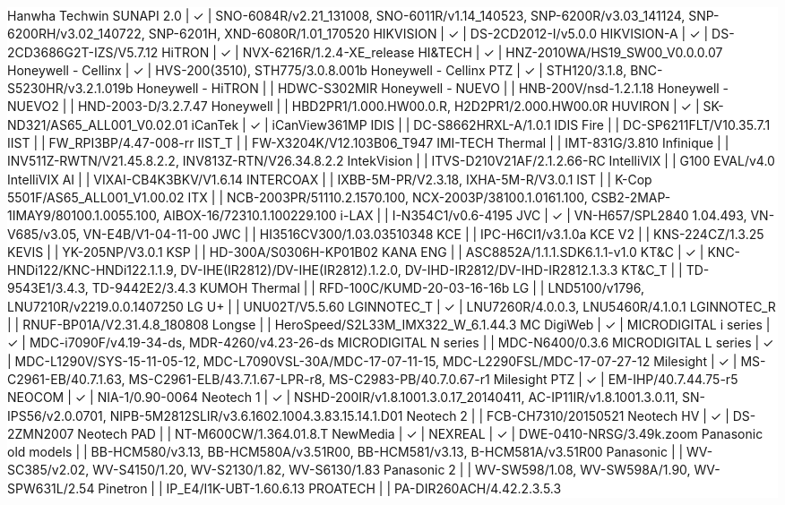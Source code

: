 Hanwha Techwin SUNAPI 2.0 | ✓ | SNO-6084R/v2.21_131008, SNO-6011R/v1.14_140523, SNP-6200R/v3.03_141124, SNP-6200RH/v3.02_140722, SNP-6201H, XND-6080R/1.01_170520
HIKVISION | ✓ | DS-2CD2012-I/v5.0.0
HIKVISION-A | ✓ | DS-2CD3686G2T-IZS/V5.7.12
HiTRON | ✓ | NVX-6216R/1.2.4-XE_release
HI&TECH | ✓ | HNZ-2010WA/HS19_SW00_V0.0.0.07
Honeywell - Cellinx | ✓ | HVS-200(3510), STH775/3.0.8.001b
Honeywell - Cellinx PTZ | ✓ | STH120/3.1.8, BNC-S5230HR/v3.2.1.019b
Honeywell - HiTRON |  | HDWC-S302MIR
Honeywell - NUEVO |  | HNB-200V/nsd-1.2.1.18
Honeywell - NUEVO2 |  | HND-2003-D/3.2.7.47
Honeywell |  | HBD2PR1/1.000.HW00.0.R, H2D2PR1/2.000.HW00.0R
HUVIRON | ✓ | SK-ND321/AS65_ALL001_V0.02.01
iCanTek | ✓ | iCanView361MP
IDIS |  | DC-S8662HRXL-A/1.0.1
IDIS Fire |  | DC-SP6211FLT/V10.35.7.1
IIST |  | FW_RPI3BP/4.47-008-rr
IIST_T |  | FW-X3204K/V12.103B06_T947
IMI-TECH Thermal |  | IMT-831G/3.810
Infinique |  | INV511Z-RWTN/V21.45.8.2.2, INV813Z-RTN/V26.34.8.2.2
IntekVision |  | ITVS-D210V21AF/2.1.2.66-RC
IntelliVIX |  | G100 EVAL/v4.0
IntelliVIX AI |  | VIXAI-CB4K3BKV/V1.6.14
INTERCOAX |  | IXBB-5M-PR/V2.3.18, IXHA-5M-R/V3.0.1
IST |  | K-Cop 5501F/AS65_ALL001_V1.00.02
ITX |  | NCB-2003PR/51110.2.1570.100, NCX-2003P/38100.1.0161.100, CSB2-2MAP-1IMAY9/80100.1.0055.100, AIBOX-16/72310.1.100229.100
i-LAX |  | I-N354C1/v0.6-4195
JVC | ✓ | VN-H657/SPL2840 1.04.493, VN-V685/v3.05, VN-E4B/V1-04-11-00
JWC |  | HI3516CV300/1.03.03510348
KCE |  | IPC-H6CI1/v3.1.0a
KCE V2 |  | KNS-224CZ/1.3.25
KEVIS |  | YK-205NP/V3.0.1
KSP |  | HD-300A/S0306H-KP01B02
KANA ENG |  | ASC8852A/1.1.1.SDK6.1.1-v1.0
KT&C | ✓ | KNC-HNDi122/KNC-HNDi122.1.1.9, DV-IHE(IR2812)/DV-IHE(IR2812).1.2.0, DV-IHD-IR2812/DV-IHD-IR2812.1.3.3
KT&C_T |  | TD-9543E1/3.4.3, TD-9442E2/3.4.3
KUMOH Thermal |  | RFD-100C/KUMD-20-03-16-16b
LG |  | LND5100/v1796, LNU7210R/v2219.0.0.1407250
LG U+ |  | UNU02T/V5.5.60
LGINNOTEC_T | ✓ | LNU7260R/4.0.0.3, LNU5460R/4.1.0.1
LGINNOTEC_R |  | RNUF-BP01A/V2.31.4.8_180808
Longse |  | HeroSpeed/S2L33M_IMX322_W_6.1.44.3
MC DigiWeb | ✓ |
MICRODIGITAL i series | ✓ | MDC-i7090F/v4.19-34-ds, MDR-4260/v4.23-26-ds
MICRODIGITAL N series |  | MDC-N6400/0.3.6
MICRODIGITAL L series | ✓ | MDC-L1290V/SYS-15-11-05-12, MDC-L7090VSL-30A/MDC-17-07-11-15, MDC-L2290FSL/MDC-17-07-27-12
Milesight | ✓ | MS-C2961-EB/40.7.1.63, MS-C2961-ELB/43.7.1.67-LPR-r8, MS-C2983-PB/40.7.0.67-r1
Milesight PTZ | ✓ | EM-IHP/40.7.44.75-r5
NEOCOM | ✓ | NIA-1/0.90-0064
Neotech 1 | ✓ | NSHD-200IR/v1.8.1001.3.0.17_20140411, AC-IP11IR/v1.8.1001.3.0.11, SN-IPS56/v2.0.0701, NIPB-5M2812SLIR/v3.6.1602.1004.3.83.15.14.1.D01
Neotech 2 |  | FCB-CH7310/20150521
Neotech HV | ✓ | DS-2ZMN2007
Neotech PAD |  | NT-M600CW/1.364.01.8.T
NewMedia | ✓ |
NEXREAL | ✓ | DWE-0410-NRSG/3.49k.zoom
Panasonic old models |  | BB-HCM580/v3.13, BB-HCM580A/v3.51R00, BB-HCM581/v3.13, B-HCM581A/v3.51R00
Panasonic |  | WV-SC385/v2.02, WV-S4150/1.20, WV-S2130/1.82, WV-S6130/1.83
Panasonic 2 |  | WV-SW598/1.08, WV-SW598A/1.90, WV-SPW631L/2.54
Pinetron |  | IP_E4/I1K-UBT-1.60.6.13
PROATECH |  | PA-DIR260ACH/4.42.2.3.5.3